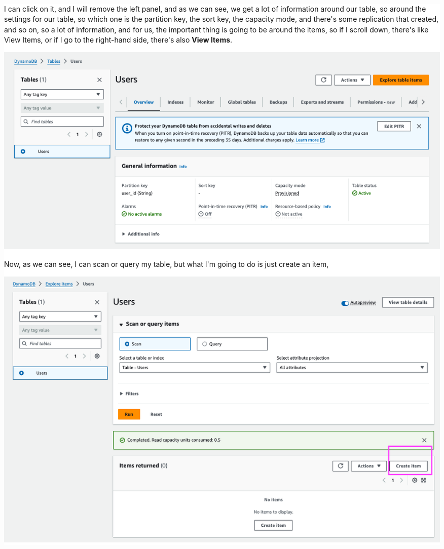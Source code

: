 I can click on it, and I will remove the left panel, and as we can see, we get a lot of information around our table, so around the settings for our table, so which one is the partition key, the sort key, the capacity mode, and there's some replication that created, and so on, so a lot of information, and for us, the important thing is going to be around the items, so if I scroll down, there's like View Items, or if I go to the right-hand side, there's also **View Items**. 

![](/img/03/12.png)

Now, as we can see, I can scan or query my table, but what I'm going to do is just create an item,

![](/img/03/13.png)
